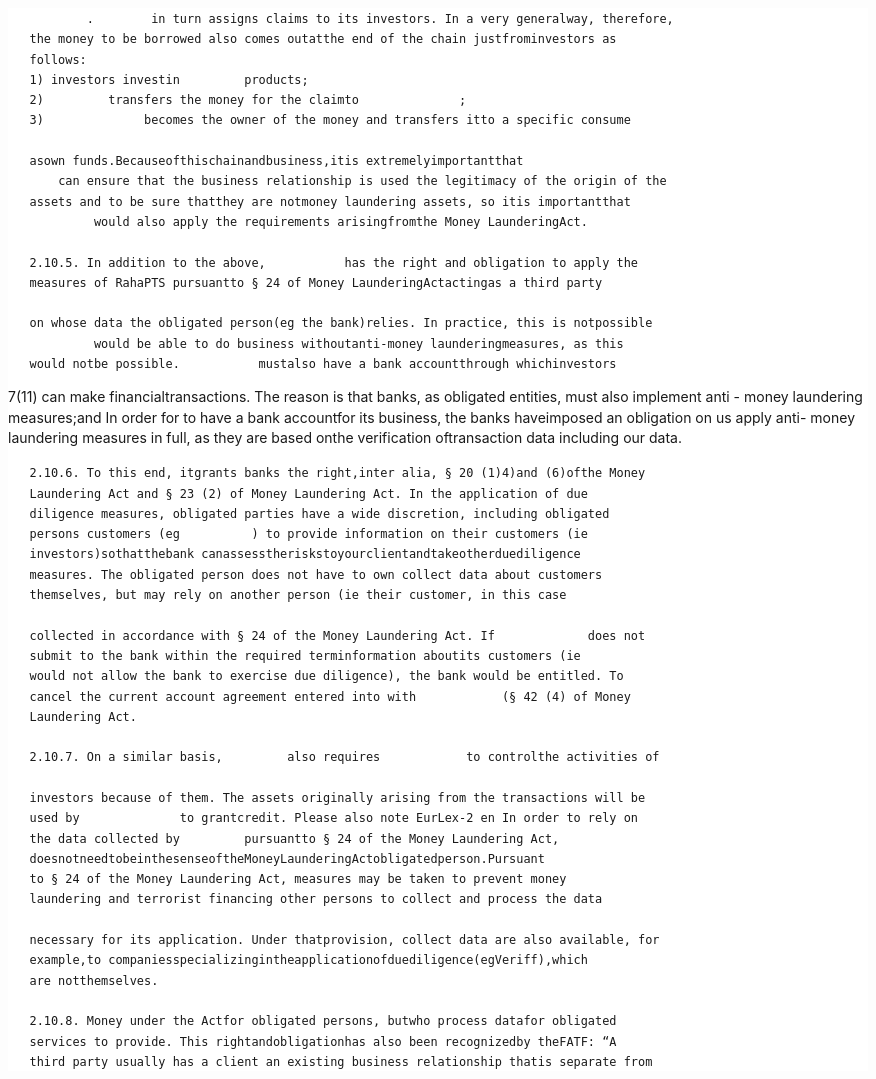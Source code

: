                .        in turn assigns claims to its investors. In a very generalway, therefore,
       the money to be borrowed also comes outatthe end of the chain justfrominvestors as
       follows:
       1) investors investin         products;
       2)         transfers the money for the claimto              ;
       3)              becomes the owner of the money and transfers itto a specific consume

       asown funds.Becauseofthischainandbusiness,itis extremelyimportantthat
           can ensure that the business relationship is used the legitimacy of the origin of the
       assets and to be sure thatthey are notmoney laundering assets, so itis importantthat
                would also apply the requirements arisingfromthe Money LaunderingAct.

       2.10.5. In addition to the above,           has the right and obligation to apply the
       measures of RahaPTS pursuantto § 24 of Money LaunderingActactingas a third party

       on whose data the obligated person(eg the bank)relies. In practice, this is notpossible
                would be able to do business withoutanti-money launderingmeasures, as this
       would notbe possible.           mustalso have a bank accountthrough whichinvestors

7(11)       can make financialtransactions. The reason is that banks, as obligated entities, must
       also implement anti - money laundering measures;and In order for             to have a
       bank accountfor its business, the banks haveimposed an obligation on us apply anti-
       money laundering measures in full, as they are based onthe verification oftransaction
       data including our data.

       2.10.6. To this end, itgrants banks the right,inter alia, § 20 (1)4)and (6)ofthe Money
       Laundering Act and § 23 (2) of Money Laundering Act. In the application of due
       diligence measures, obligated parties have a wide discretion, including obligated
       persons customers (eg          ) to provide information on their customers (ie
       investors)sothatthebank canassesstheriskstoyourclientandtakeotherduediligence
       measures. The obligated person does not have to own collect data about customers
       themselves, but may rely on another person (ie their customer, in this case

       collected in accordance with § 24 of the Money Laundering Act. If             does not
       submit to the bank within the required terminformation aboutits customers (ie
       would not allow the bank to exercise due diligence), the bank would be entitled. To
       cancel the current account agreement entered into with            (§ 42 (4) of Money
       Laundering Act.

       2.10.7. On a similar basis,         also requires            to controlthe activities of

       investors because of them. The assets originally arising from the transactions will be
       used by              to grantcredit. Please also note EurLex-2 en In order to rely on
       the data collected by         pursuantto § 24 of the Money Laundering Act,
       doesnotneedtobeinthesenseoftheMoneyLaunderingActobligatedperson.Pursuant
       to § 24 of the Money Laundering Act, measures may be taken to prevent money
       laundering and terrorist financing other persons to collect and process the data

       necessary for its application. Under thatprovision, collect data are also available, for
       example,to companiesspecializingintheapplicationofduediligence(egVeriff),which
       are notthemselves.

       2.10.8. Money under the Actfor obligated persons, butwho process datafor obligated
       services to provide. This rightandobligationhas also been recognizedby theFATF: “A
       third party usually has a client an existing business relationship thatis separate from

